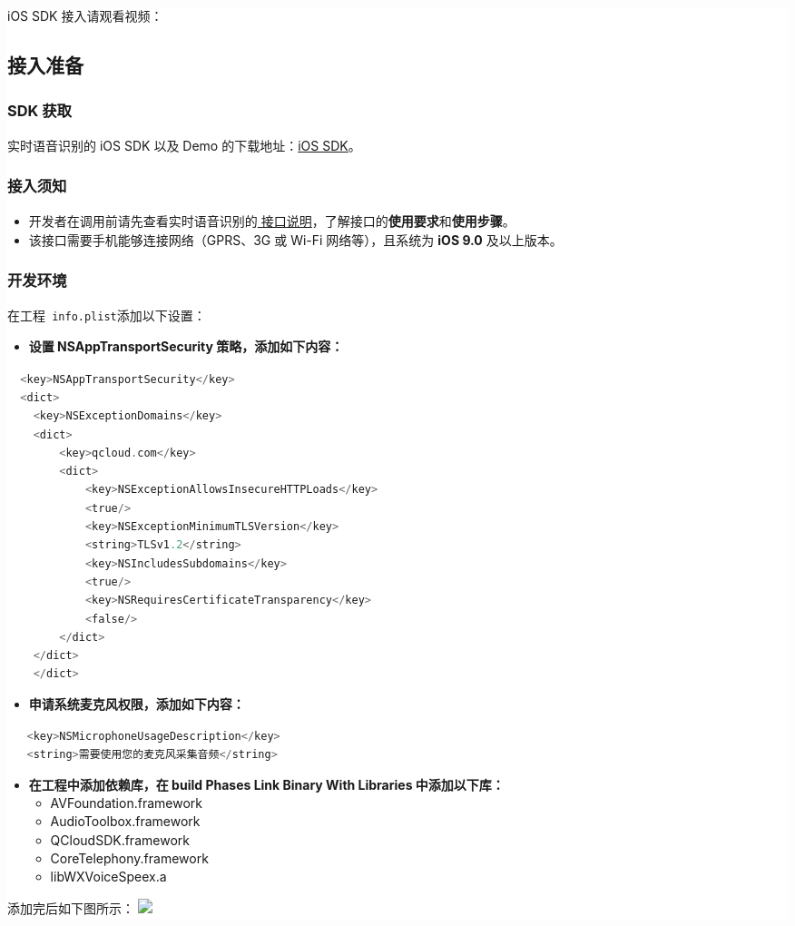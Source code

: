 iOS SDK 接入请观看视频：
<div class="doc-video-mod"><iframe src="https://cloud.tencent.com/edu/learning/quick-play/1692-12773?source=gw.doc.media&withPoster=1&notip=1"></iframe></div>

##  接入准备
###  SDK 获取
实时语音识别的 iOS SDK 以及 Demo 的下载地址：[iOS SDK](https://sdk-1300466766.cos.ap-shanghai.myqcloud.com/realtime/QCloudSDK_IOS_v2.6.3.zip)。

###  接入须知
- 开发者在调用前请先查看实时语音识别的[ 接口说明](https://cloud.tencent.com/document/product/1093/37138)，了解接口的**使用要求**和**使用步骤**。   
- 该接口需要手机能够连接网络（GPRS、3G 或 Wi-Fi 网络等），且系统为 **iOS 9.0** 及以上版本。

###  开发环境
在工程` info.plist`添加以下设置：
+ **设置 NSAppTransportSecurity 策略，添加如下内容：**
```objective-c
  <key>NSAppTransportSecurity</key>
  <dict>
	<key>NSExceptionDomains</key>
	<dict>
		<key>qcloud.com</key>
		<dict>
			<key>NSExceptionAllowsInsecureHTTPLoads</key>
			<true/>
			<key>NSExceptionMinimumTLSVersion</key>
			<string>TLSv1.2</string>
			<key>NSIncludesSubdomains</key>
			<true/>
			<key>NSRequiresCertificateTransparency</key>
			<false/>
		</dict>
	</dict>
    </dict>
```
+ **申请系统麦克风权限，添加如下内容：**
```objective-c
   <key>NSMicrophoneUsageDescription</key>
   <string>需要使用您的麦克风采集音频</string>
```
+ **在工程中添加依赖库，在 build Phases Link Binary With Libraries 中添加以下库：**
  + AVFoundation.framework
  + AudioToolbox.framework
  + QCloudSDK.framework
  + CoreTelephony.framework
  + libWXVoiceSpeex.a

添加完后如下图所示：
![](https://main.qcloudimg.com/raw/17ff6f4f4a27e0843de528eb070c2f32.png)

